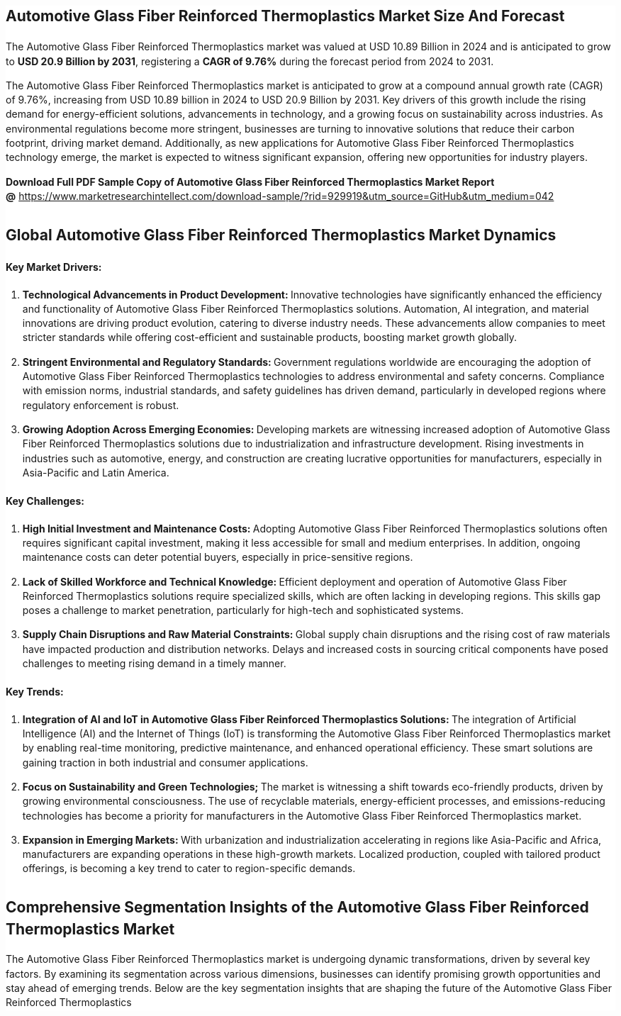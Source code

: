 <h2>Automotive Glass Fiber Reinforced Thermoplastics Market Size And Forecast</h2><p>The Automotive Glass Fiber Reinforced Thermoplastics market was valued at USD 10.89 Billion in 2024 and is anticipated to grow to <strong>USD 20.9 Billion by 2031</strong>, registering a <strong>CAGR of 9.76%</strong> during the forecast period from 2024 to 2031.</p><p>The Automotive Glass Fiber Reinforced Thermoplastics market is anticipated to grow at a compound annual growth rate (CAGR) of 9.76%, increasing from USD 10.89 billion in 2024 to USD 20.9 Billion by 2031. Key drivers of this growth include the rising demand for energy-efficient solutions, advancements in technology, and a growing focus on sustainability across industries. As environmental regulations become more stringent, businesses are turning to innovative solutions that reduce their carbon footprint, driving market demand. Additionally, as new applications for Automotive Glass Fiber Reinforced Thermoplastics technology emerge, the market is expected to witness significant expansion, offering new opportunities for industry players.</p><p><strong>Download Full PDF Sample Copy of Automotive Glass Fiber Reinforced Thermoplastics Market Report @</strong>&nbsp;<a href="https://www.marketresearchintellect.com/download-sample/?rid=929919&amp;utm_source=GitHub&amp;utm_medium=042">https://www.marketresearchintellect.com/download-sample/?rid=929919&amp;utm_source=GitHub&amp;utm_medium=042</a></p><h2>Global Automotive Glass Fiber Reinforced Thermoplastics Market Dynamics</h2><h4><strong>Key Market Drivers:</strong></h4><ol><li><p><strong>Technological Advancements in Product Development:&nbsp;</strong>Innovative technologies have significantly enhanced the efficiency and functionality of Automotive Glass Fiber Reinforced Thermoplastics solutions. Automation, AI integration, and material innovations are driving product evolution, catering to diverse industry needs. These advancements allow companies to meet stricter standards while offering cost-efficient and sustainable products, boosting market growth globally.</p></li><li><p><strong>Stringent Environmental and Regulatory Standards:&nbsp;</strong>Government regulations worldwide are encouraging the adoption of Automotive Glass Fiber Reinforced Thermoplastics technologies to address environmental and safety concerns. Compliance with emission norms, industrial standards, and safety guidelines has driven demand, particularly in developed regions where regulatory enforcement is robust.</p></li><li><p><strong>Growing Adoption Across Emerging Economies:&nbsp;</strong>Developing markets are witnessing increased adoption of Automotive Glass Fiber Reinforced Thermoplastics solutions due to industrialization and infrastructure development. Rising investments in industries such as automotive, energy, and construction are creating lucrative opportunities for manufacturers, especially in Asia-Pacific and Latin America.</p></li></ol><h4><strong>Key Challenges:</strong></h4><ol><li><p><strong>High Initial Investment and Maintenance Costs:&nbsp;</strong>Adopting Automotive Glass Fiber Reinforced Thermoplastics solutions often requires significant capital investment, making it less accessible for small and medium enterprises. In addition, ongoing maintenance costs can deter potential buyers, especially in price-sensitive regions.</p></li><li><p><strong>Lack of Skilled Workforce and Technical Knowledge:&nbsp;</strong>Efficient deployment and operation of Automotive Glass Fiber Reinforced Thermoplastics solutions require specialized skills, which are often lacking in developing regions. This skills gap poses a challenge to market penetration, particularly for high-tech and sophisticated systems.</p></li><li><p><strong>Supply Chain Disruptions and Raw Material Constraints:&nbsp;</strong>Global supply chain disruptions and the rising cost of raw materials have impacted production and distribution networks. Delays and increased costs in sourcing critical components have posed challenges to meeting rising demand in a timely manner.</p></li></ol><h4><strong>Key Trends:</strong></h4><ol><li><p><strong>Integration of AI and IoT in Automotive Glass Fiber Reinforced Thermoplastics Solutions:&nbsp;</strong>The integration of Artificial Intelligence (AI) and the Internet of Things (IoT) is transforming the Automotive Glass Fiber Reinforced Thermoplastics market by enabling real-time monitoring, predictive maintenance, and enhanced operational efficiency. These smart solutions are gaining traction in both industrial and consumer applications.</p></li><li><p><strong>Focus on Sustainability and Green Technologies;&nbsp;</strong>The market is witnessing a shift towards eco-friendly products, driven by growing environmental consciousness. The use of recyclable materials, energy-efficient processes, and emissions-reducing technologies has become a priority for manufacturers in the Automotive Glass Fiber Reinforced Thermoplastics market.</p></li><li><p><strong>Expansion in Emerging Markets:&nbsp;</strong>With urbanization and industrialization accelerating in regions like Asia-Pacific and Africa, manufacturers are expanding operations in these high-growth markets. Localized production, coupled with tailored product offerings, is becoming a key trend to cater to region-specific demands.</p></li></ol><div class="article-main__content" data-test-id="publishing-text-block"><h2>Comprehensive Segmentation Insights of the Automotive Glass Fiber Reinforced Thermoplastics Market</h2><p>The Automotive Glass Fiber Reinforced Thermoplastics market is undergoing dynamic transformations, driven by several key factors. By examining its segmentation across various dimensions, businesses can identify promising growth opportunities and stay ahead of emerging trends. Below are the key segmentation insights that are shaping the future of the Automotive Glass Fiber Reinforced Thermoplastics